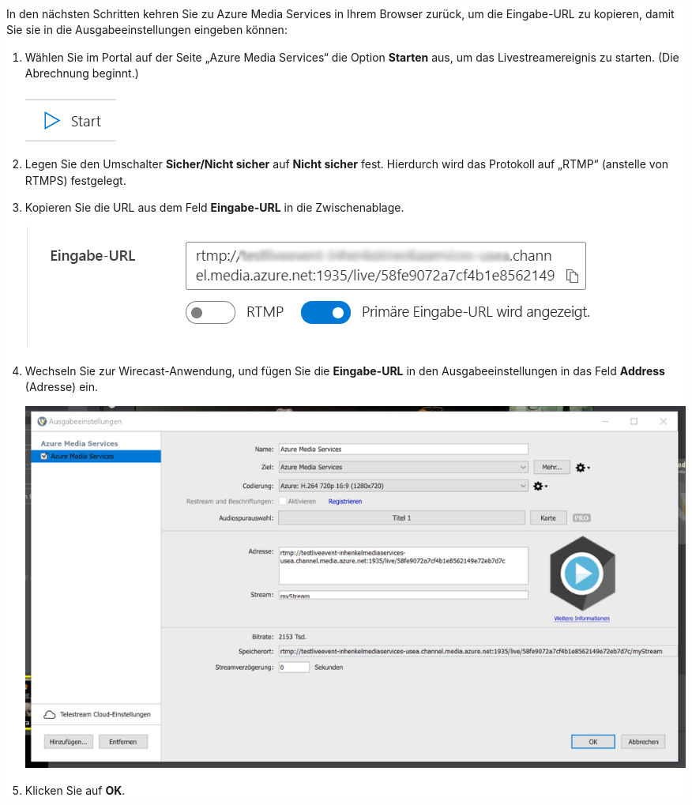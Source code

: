 
In den nächsten Schritten kehren Sie zu Azure Media Services in Ihrem Browser zurück, um die Eingabe-URL zu kopieren, damit Sie sie in die Ausgabeeinstellungen eingeben können:

1. Wählen Sie im Portal auf der Seite „Azure Media Services“ die Option **Starten** aus, um das Livestreamereignis zu starten. (Die Abrechnung beginnt.)

   ![Symbol „Starten“](media/live-events-wirecast-quickstart/start.png)
2. Legen Sie den Umschalter **Sicher/Nicht sicher** auf **Nicht sicher** fest. Hierdurch wird das Protokoll auf „RTMP“ (anstelle von RTMPS) festgelegt.
3. Kopieren Sie die URL aus dem Feld **Eingabe-URL** in die Zwischenablage.

   ![Eingabe-URL](media/live-events-wirecast-quickstart/input-url.png)
4. Wechseln Sie zur Wirecast-Anwendung, und fügen Sie die **Eingabe-URL** in den Ausgabeeinstellungen in das Feld **Address** (Adresse) ein.

   ![Wirecast-Eingabe-URL](media/live-events-wirecast-quickstart/input-url-wirecast.png)
5. Klicken Sie auf **OK**.
